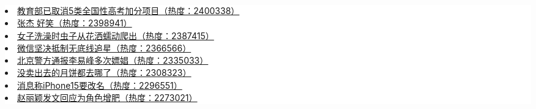 <li>
<a href="https://s.weibo.com/weibo?q=%23%E6%95%99%E8%82%B2%E9%83%A8%E5%B7%B2%E5%8F%96%E6%B6%885%E7%B1%BB%E5%85%A8%E5%9B%BD%E6%80%A7%E9%AB%98%E8%80%83%E5%8A%A0%E5%88%86%E9%A1%B9%E7%9B%AE%23" target="weibo">
教育部已取消5类全国性高考加分项目（热度：2400338）
</a>
</li>

<li>
<a href="https://s.weibo.com/weibo?q=%23%E5%BC%A0%E6%9D%B0%20%E5%A5%BD%E7%AC%91%23" target="weibo">
张杰 好笑（热度：2398941）
</a>
</li>

<li>
<a href="https://s.weibo.com/weibo?q=%23%E5%A5%B3%E5%AD%90%E6%B4%97%E6%BE%A1%E6%97%B6%E8%99%AB%E5%AD%90%E4%BB%8E%E8%8A%B1%E6%B4%92%E8%A0%95%E5%8A%A8%E7%88%AC%E5%87%BA%23" target="weibo">
女子洗澡时虫子从花洒蠕动爬出（热度：2387415）
</a>
</li>

<li>
<a href="https://s.weibo.com/weibo?q=%23%E5%BE%AE%E4%BF%A1%E5%9D%9A%E5%86%B3%E6%8A%B5%E5%88%B6%E6%97%A0%E5%BA%95%E7%BA%BF%E8%BF%BD%E6%98%9F%23" target="weibo">
微信坚决抵制无底线追星（热度：2366566）
</a>
</li>

<li>
<a href="https://s.weibo.com/weibo?q=%23%E5%8C%97%E4%BA%AC%E8%AD%A6%E6%96%B9%E9%80%9A%E6%8A%A5%E6%9D%8E%E6%98%93%E5%B3%B0%E5%A4%9A%E6%AC%A1%E5%AB%96%E5%A8%BC%23" target="weibo">
北京警方通报李易峰多次嫖娼（热度：2335033）
</a>
</li>

<li>
<a href="https://s.weibo.com/weibo?q=%23%E6%B2%A1%E5%8D%96%E5%87%BA%E5%8E%BB%E7%9A%84%E6%9C%88%E9%A5%BC%E9%83%BD%E5%8E%BB%E5%93%AA%E4%BA%86%23" target="weibo">
没卖出去的月饼都去哪了（热度：2308323）
</a>
</li>

<li>
<a href="https://s.weibo.com/weibo?q=%23%E6%B6%88%E6%81%AF%E7%A7%B0iPhone15%E8%A6%81%E6%94%B9%E5%90%8D%23" target="weibo">
消息称iPhone15要改名（热度：2296551）
</a>
</li>

<li>
<a href="https://s.weibo.com/weibo?q=%23%E8%B5%B5%E4%B8%BD%E9%A2%96%E5%8F%91%E6%96%87%E5%9B%9E%E5%BA%94%E4%B8%BA%E8%A7%92%E8%89%B2%E5%A2%9E%E8%82%A5%23" target="weibo">
赵丽颖发文回应为角色增肥（热度：2273021）
</a>
</li>
